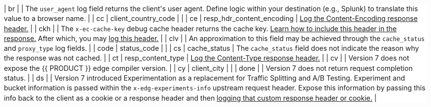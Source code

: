 | br                      |                           | The `user_agent` log field returns the client's user agent. Define logic within your destination (e.g., Splunk) to translate this value to a browser name.                                                                                                                                                                                                                                                       |
| cc                      | client_country_code       |                                                                                                                                                                                                                                                                                                                                                                                                                  |
| ce                      | resp_hdr_content_encoding | [Log the Content-Encoding response header.](/applications/logs/rtld/custom_log_fields)                                                                                                                                                                                                                                                                                                                                 |
| ckh                     |                           | The `x-ec-cache-key` debug cache header returns the cache key. [Learn how to include this header in the response.](/applications/performance/response#requesting-debug-cache-information) After which, you may [log this header.](/applications/logs/rtld/custom_log_fields)                                                                                                                                                 |
| clv                     |                           | An approximation to this field may be achieved through the `cache_status` and `proxy_type` log fields.                                                                                                                                                                                                                                                                                                           |
| code                    | status_code               |                                                                                                                                                                                                                                                                                                                                                                                                                  |
| cs                      | cache_status              | The `cache_status` field does not indicate the reason why the response was not cached.                                                                                                                                                                                                                                                                                                                           |
| ct                      | resp_content_type         | [Log the Content-Type response header.](/applications/logs/rtld/custom_log_fields)                                                                                                                                                                                                                                                                                                                                     |
| cv                      |                           | Version 7 does not expose the {{ PRODUCT }} edge compiler version.                                                                                                                                                                                                                                                                                                                                               |
| cy                      | client_city               |                                                                                                                                                                                                                                                                                                                                                                                                                  |
| done                    |                           | Version 7 does not return request completion status.                                                                                                                                                                                                                                                                                                                                                             |
| ds                      |                           | Version 7 introduced Experimentation as a replacement for Traffic Splitting and A/B Testing. Experiment and bucket information is passed within the `x-edg-experiments-info` upstream request header. Expose this information by passing this info back to the client as a cookie or a response header and then [logging that custom response header or cookie.](/applications/logs/rtld/custom_log_fields)            |